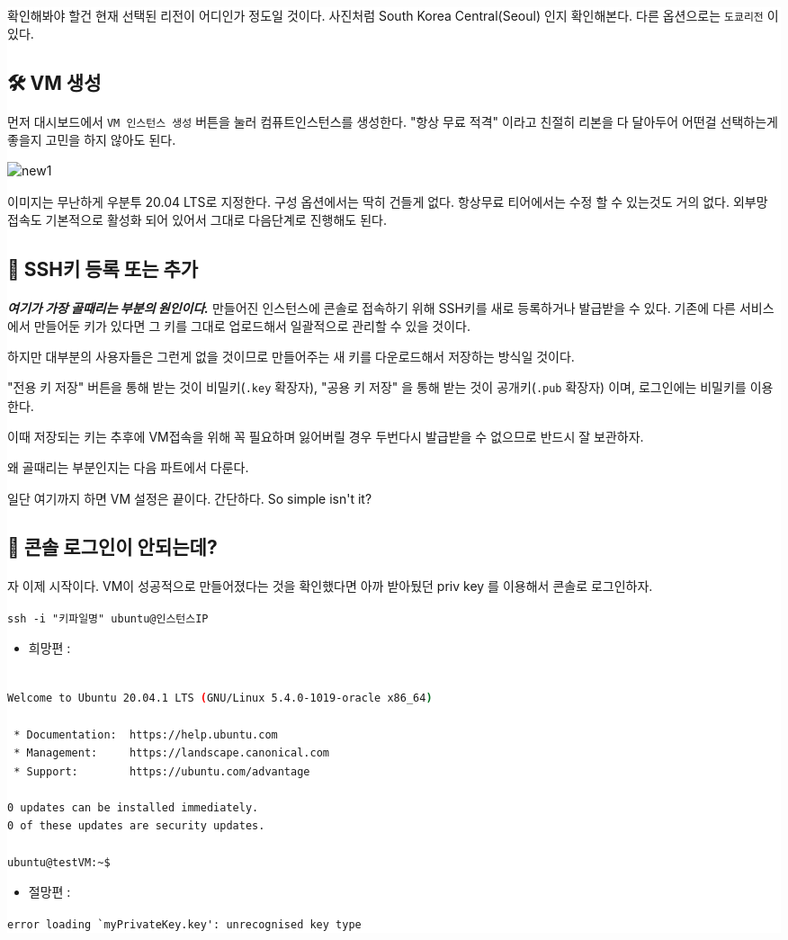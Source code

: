 확인해봐야 할건 현재 선택된 리전이 어디인가 정도일 것이다.
사진처럼 South Korea Central(Seoul) 인지 확인해본다. 다른 옵션으로는 `도쿄리전` 이 있다.

## 🛠️ VM 생성 
먼저 대시보드에서 `VM 인스턴스 생성` 버튼을 눌러 컴퓨트인스턴스를 생성한다. "항상 무료 적격" 이라고 친절히 리본을 다 달아두어 어떤걸 선택하는게 좋을지 고민을 하지 않아도 된다.

<img width="1178" alt="new1" src="https://user-images.githubusercontent.com/29659112/90341253-0af7ef80-e039-11ea-940a-61d602eaecf5.png">

이미지는 무난하게 우분투 20.04 LTS로 지정한다.
구성 옵션에서는 딱히 건들게 없다. 항상무료 티어에서는 수정 할 수 있는것도 거의 없다. 외부망 접속도 기본적으로 활성화 되어 있어서 그대로 다음단계로 진행해도 된다.

## 🔑 SSH키 등록 또는 추가 

***여기가 가장 골때리는 부분의 원인이다.***
만들어진 인스턴스에 콘솔로 접속하기 위해 SSH키를 새로 등록하거나 발급받을 수 있다. 기존에 다른 서비스에서 만들어둔 키가 있다면 그 키를 그대로 업로드해서 일괄적으로 관리할 수 있을 것이다.

하지만 대부분의 사용자들은 그런게 없을 것이므로 만들어주는 새 키를 다운로드해서 저장하는 방식일 것이다.

"전용 키 저장" 버튼을 통해 받는 것이 비밀키(`.key` 확장자), "공용 키 저장" 을 통해 받는 것이 공개키(`.pub` 확장자) 이며, 로그인에는 비밀키를 이용한다.

이때 저장되는 키는 추후에 VM접속을 위해 꼭 필요하며 잃어버릴 경우 두번다시 발급받을 수 없으므로 반드시 잘 보관하자.

왜 골때리는 부분인지는 다음 파트에서 다룬다.

일단 여기까지 하면 VM 설정은 끝이다.
간단하다. So simple isn't it?

## 🤔 콘솔 로그인이 안되는데? 
자 이제 시작이다.
VM이 성공적으로 만들어졌다는 것을 확인했다면 아까 받아뒀던 priv key 를 이용해서 콘솔로 로그인하자.

`ssh -i "키파일명" ubuntu@인스턴스IP`

* 희망편 : 
```bash

Welcome to Ubuntu 20.04.1 LTS (GNU/Linux 5.4.0-1019-oracle x86_64)

 * Documentation:  https://help.ubuntu.com
 * Management:     https://landscape.canonical.com
 * Support:        https://ubuntu.com/advantage

0 updates can be installed immediately.
0 of these updates are security updates.

ubuntu@testVM:~$

```

* 절망편 : 
```
error loading `myPrivateKey.key': unrecognised key type
```
